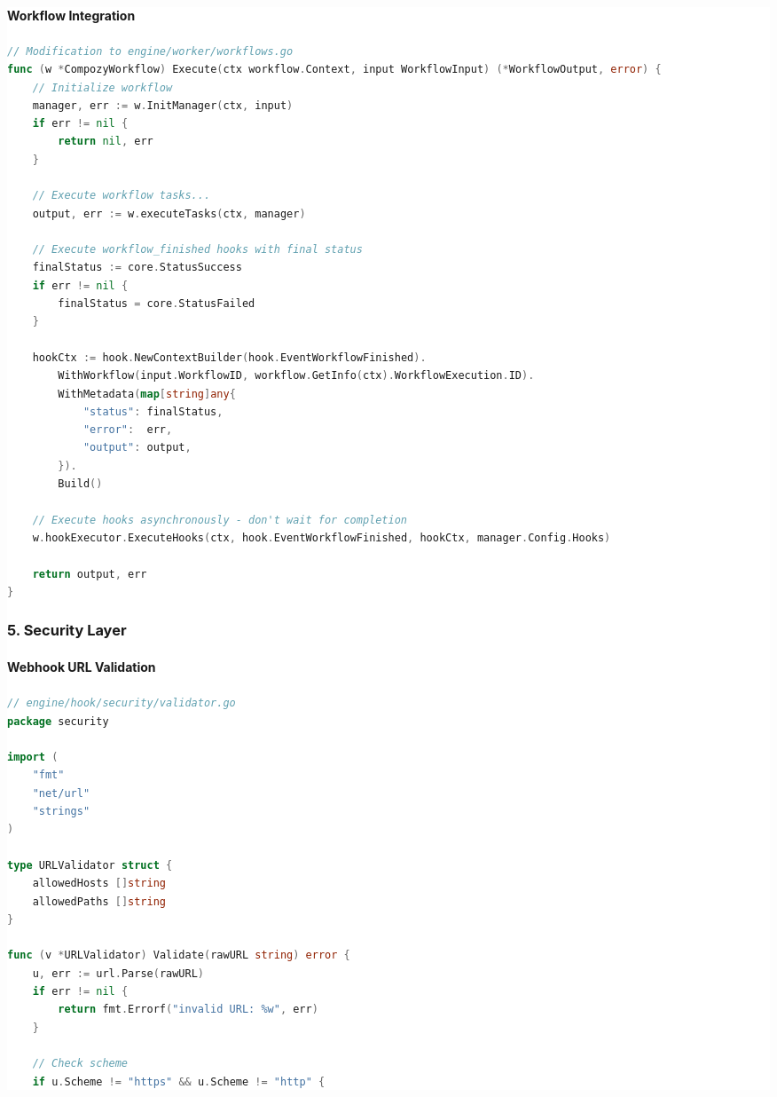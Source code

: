 #### Workflow Integration

```go
// Modification to engine/worker/workflows.go
func (w *CompozyWorkflow) Execute(ctx workflow.Context, input WorkflowInput) (*WorkflowOutput, error) {
    // Initialize workflow
    manager, err := w.InitManager(ctx, input)
    if err != nil {
        return nil, err
    }

    // Execute workflow tasks...
    output, err := w.executeTasks(ctx, manager)

    // Execute workflow_finished hooks with final status
    finalStatus := core.StatusSuccess
    if err != nil {
        finalStatus = core.StatusFailed
    }

    hookCtx := hook.NewContextBuilder(hook.EventWorkflowFinished).
        WithWorkflow(input.WorkflowID, workflow.GetInfo(ctx).WorkflowExecution.ID).
        WithMetadata(map[string]any{
            "status": finalStatus,
            "error":  err,
            "output": output,
        }).
        Build()

    // Execute hooks asynchronously - don't wait for completion
    w.hookExecutor.ExecuteHooks(ctx, hook.EventWorkflowFinished, hookCtx, manager.Config.Hooks)

    return output, err
}
```

### 5. Security Layer

#### Webhook URL Validation

```go
// engine/hook/security/validator.go
package security

import (
    "fmt"
    "net/url"
    "strings"
)

type URLValidator struct {
    allowedHosts []string
    allowedPaths []string
}

func (v *URLValidator) Validate(rawURL string) error {
    u, err := url.Parse(rawURL)
    if err != nil {
        return fmt.Errorf("invalid URL: %w", err)
    }

    // Check scheme
    if u.Scheme != "https" && u.Scheme != "http" {
```